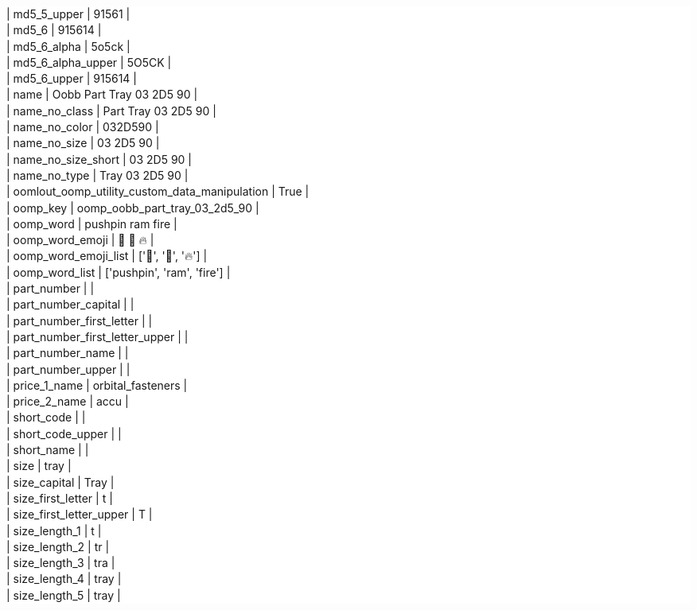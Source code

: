 | md5_5_upper | 91561 |  
| md5_6 | 915614 |  
| md5_6_alpha | 5o5ck |  
| md5_6_alpha_upper | 5O5CK |  
| md5_6_upper | 915614 |  
| name | Oobb Part Tray 03 2D5 90 |  
| name_no_class | Part Tray 03 2D5 90 |  
| name_no_color | 032D590 |  
| name_no_size | 03 2D5 90 |  
| name_no_size_short | 03 2D5 90 |  
| name_no_type | Tray 03 2D5 90 |  
| oomlout_oomp_utility_custom_data_manipulation | True |  
| oomp_key | oomp_oobb_part_tray_03_2d5_90 |  
| oomp_word | pushpin ram fire |  
| oomp_word_emoji | :pushpin: :ram: :fire: |  
| oomp_word_emoji_list | [':pushpin:', ':ram:', ':fire:'] |  
| oomp_word_list | ['pushpin', 'ram', 'fire'] |  
| part_number |  |  
| part_number_capital |  |  
| part_number_first_letter |  |  
| part_number_first_letter_upper |  |  
| part_number_name |  |  
| part_number_upper |  |  
| price_1_name | orbital_fasteners |  
| price_2_name | accu |  
| short_code |  |  
| short_code_upper |  |  
| short_name |  |  
| size | tray |  
| size_capital | Tray |  
| size_first_letter | t |  
| size_first_letter_upper | T |  
| size_length_1 | t |  
| size_length_2 | tr |  
| size_length_3 | tra |  
| size_length_4 | tray |  
| size_length_5 | tray |  